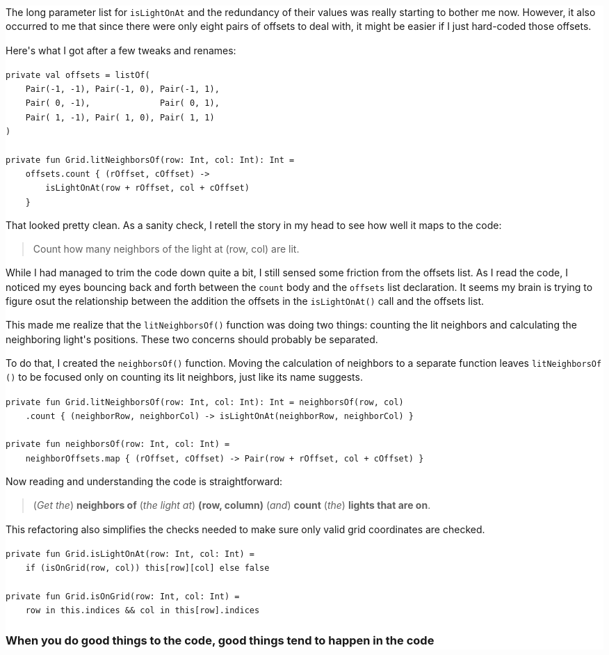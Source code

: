 The long parameter list for `isLightOnAt` and the redundancy of their values was really starting to bother me now. However, it also occurred to me that since there were only eight pairs of offsets to deal with, it might be easier if I just hard-coded those offsets. 

Here's what I got after a few tweaks and renames:

    private val offsets = listOf(
        Pair(-1, -1), Pair(-1, 0), Pair(-1, 1),
        Pair( 0, -1),              Pair( 0, 1),
        Pair( 1, -1), Pair( 1, 0), Pair( 1, 1)
    )

    private fun Grid.litNeighborsOf(row: Int, col: Int): Int =
        offsets.count { (rOffset, cOffset) ->
            isLightOnAt(row + rOffset, col + cOffset)
        }

That looked pretty clean. As a sanity check, I retell the story in my head to see how well it maps to the code:

> Count how many neighbors of the light at (row, col) are lit.

While I had managed to trim the code down quite a bit, I still sensed some friction from the offsets list. As I read the code, I noticed my eyes bouncing back and forth between the `count` body and the `offsets` list declaration. It seems my brain is trying to figure osut the relationship between the addition the offsets in the `isLightOnAt()` call and the offsets list.

This made me realize that the `litNeighborsOf()` function was doing two things: counting the lit neighbors and calculating the neighboring light's positions. These two concerns should probably be separated. 

To do that, I created the `neighborsOf()` function. Moving the calculation of neighbors to a separate function leaves `litNeighborsOf()` to be focused only on counting its lit neighbors, just like its name suggests.

    private fun Grid.litNeighborsOf(row: Int, col: Int): Int = neighborsOf(row, col)
        .count { (neighborRow, neighborCol) -> isLightOnAt(neighborRow, neighborCol) }

    private fun neighborsOf(row: Int, col: Int) =
        neighborOffsets.map { (rOffset, cOffset) -> Pair(row + rOffset, col + cOffset) }

Now reading and understanding the code is straightforward:

> (_Get the_) **neighbors of** (_the light at_) **(row, column)** (_and_) **count** (_the_) **lights that are on**. 

This refactoring also simplifies the checks needed to make sure only valid grid coordinates are checked.

    private fun Grid.isLightOnAt(row: Int, col: Int) =
        if (isOnGrid(row, col)) this[row][col] else false

    private fun Grid.isOnGrid(row: Int, col: Int) = 
        row in this.indices && col in this[row].indices

### When you do good things to the code, good things tend to happen in the code 
